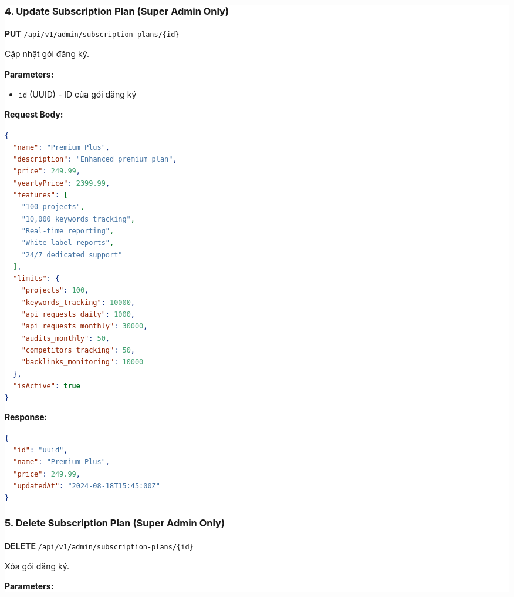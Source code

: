 ### 4. Update Subscription Plan (Super Admin Only)

**PUT** `/api/v1/admin/subscription-plans/{id}`

Cập nhật gói đăng ký.

**Parameters:**

- `id` (UUID) - ID của gói đăng ký

**Request Body:**

```json
{
  "name": "Premium Plus",
  "description": "Enhanced premium plan",
  "price": 249.99,
  "yearlyPrice": 2399.99,
  "features": [
    "100 projects",
    "10,000 keywords tracking",
    "Real-time reporting",
    "White-label reports",
    "24/7 dedicated support"
  ],
  "limits": {
    "projects": 100,
    "keywords_tracking": 10000,
    "api_requests_daily": 1000,
    "api_requests_monthly": 30000,
    "audits_monthly": 50,
    "competitors_tracking": 50,
    "backlinks_monitoring": 10000
  },
  "isActive": true
}
```

**Response:**

```json
{
  "id": "uuid",
  "name": "Premium Plus",
  "price": 249.99,
  "updatedAt": "2024-08-18T15:45:00Z"
}
```

### 5. Delete Subscription Plan (Super Admin Only)

**DELETE** `/api/v1/admin/subscription-plans/{id}`

Xóa gói đăng ký.

**Parameters:**
